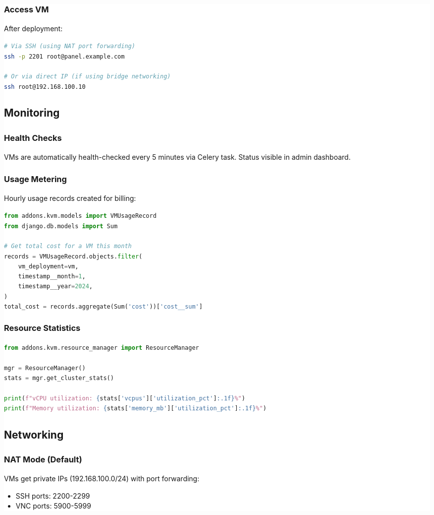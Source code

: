 ### Access VM

After deployment:
```bash
# Via SSH (using NAT port forwarding)
ssh -p 2201 root@panel.example.com

# Or via direct IP (if using bridge networking)
ssh root@192.168.100.10
```

## Monitoring

### Health Checks

VMs are automatically health-checked every 5 minutes via Celery task. Status visible in admin dashboard.

### Usage Metering

Hourly usage records created for billing:

```python
from addons.kvm.models import VMUsageRecord
from django.db.models import Sum

# Get total cost for a VM this month
records = VMUsageRecord.objects.filter(
    vm_deployment=vm,
    timestamp__month=1,
    timestamp__year=2024,
)
total_cost = records.aggregate(Sum('cost'))['cost__sum']
```

### Resource Statistics

```python
from addons.kvm.resource_manager import ResourceManager

mgr = ResourceManager()
stats = mgr.get_cluster_stats()

print(f"vCPU utilization: {stats['vcpus']['utilization_pct']:.1f}%")
print(f"Memory utilization: {stats['memory_mb']['utilization_pct']:.1f}%")
```

## Networking

### NAT Mode (Default)

VMs get private IPs (192.168.100.0/24) with port forwarding:
- SSH ports: 2200-2299
- VNC ports: 5900-5999
